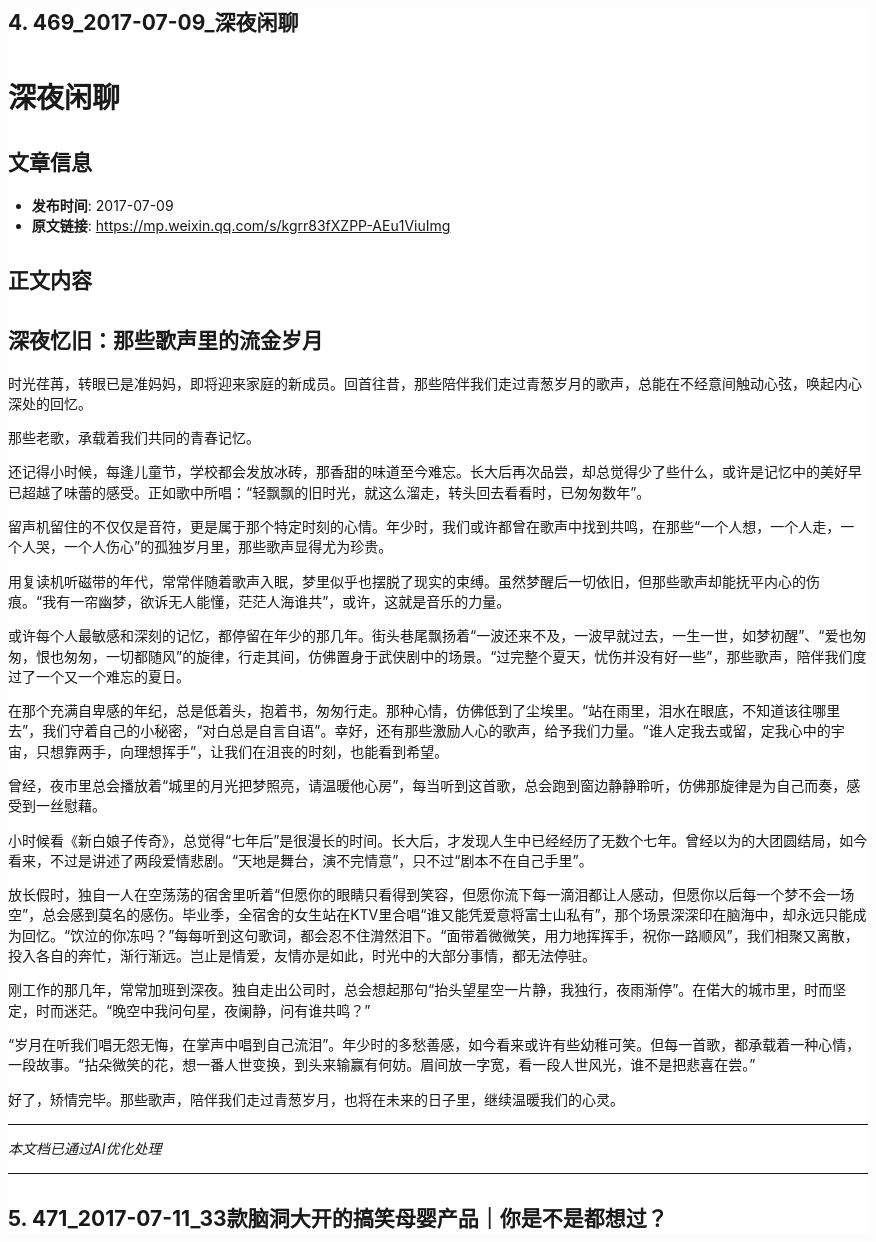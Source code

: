 ## 4. 469_2017-07-09_深夜闲聊

# 深夜闲聊

## 文章信息
- **发布时间**: 2017-07-09
- **原文链接**: https://mp.weixin.qq.com/s/kgrr83fXZPP-AEu1ViuImg


## 正文内容

## 深夜忆旧：那些歌声里的流金岁月

时光荏苒，转眼已是准妈妈，即将迎来家庭的新成员。回首往昔，那些陪伴我们走过青葱岁月的歌声，总能在不经意间触动心弦，唤起内心深处的回忆。

那些老歌，承载着我们共同的青春记忆。

还记得小时候，每逢儿童节，学校都会发放冰砖，那香甜的味道至今难忘。长大后再次品尝，却总觉得少了些什么，或许是记忆中的美好早已超越了味蕾的感受。正如歌中所唱：“轻飘飘的旧时光，就这么溜走，转头回去看看时，已匆匆数年”。

留声机留住的不仅仅是音符，更是属于那个特定时刻的心情。年少时，我们或许都曾在歌声中找到共鸣，在那些“一个人想，一个人走，一个人哭，一个人伤心”的孤独岁月里，那些歌声显得尤为珍贵。

用复读机听磁带的年代，常常伴随着歌声入眠，梦里似乎也摆脱了现实的束缚。虽然梦醒后一切依旧，但那些歌声却能抚平内心的伤痕。“我有一帘幽梦，欲诉无人能懂，茫茫人海谁共”，或许，这就是音乐的力量。

或许每个人最敏感和深刻的记忆，都停留在年少的那几年。街头巷尾飘扬着“一波还来不及，一波早就过去，一生一世，如梦初醒”、“爱也匆匆，恨也匆匆，一切都随风”的旋律，行走其间，仿佛置身于武侠剧中的场景。“过完整个夏天，忧伤并没有好一些”，那些歌声，陪伴我们度过了一个又一个难忘的夏日。

在那个充满自卑感的年纪，总是低着头，抱着书，匆匆行走。那种心情，仿佛低到了尘埃里。“站在雨里，泪水在眼底，不知道该往哪里去”，我们守着自己的小秘密，“对白总是自言自语”。幸好，还有那些激励人心的歌声，给予我们力量。“谁人定我去或留，定我心中的宇宙，只想靠两手，向理想挥手”，让我们在沮丧的时刻，也能看到希望。

曾经，夜市里总会播放着“城里的月光把梦照亮，请温暖他心房”，每当听到这首歌，总会跑到窗边静静聆听，仿佛那旋律是为自己而奏，感受到一丝慰藉。

小时候看《新白娘子传奇》，总觉得“七年后”是很漫长的时间。长大后，才发现人生中已经经历了无数个七年。曾经以为的大团圆结局，如今看来，不过是讲述了两段爱情悲剧。“天地是舞台，演不完情意”，只不过“剧本不在自己手里”。

放长假时，独自一人在空荡荡的宿舍里听着“但愿你的眼睛只看得到笑容，但愿你流下每一滴泪都让人感动，但愿你以后每一个梦不会一场空”，总会感到莫名的感伤。毕业季，全宿舍的女生站在KTV里合唱“谁又能凭爱意将富士山私有”，那个场景深深印在脑海中，却永远只能成为回忆。“饮泣的你冻吗？”每每听到这句歌词，都会忍不住潸然泪下。“面带着微微笑，用力地挥挥手，祝你一路顺风”，我们相聚又离散，投入各自的奔忙，渐行渐远。岂止是情爱，友情亦是如此，时光中的大部分事情，都无法停驻。

刚工作的那几年，常常加班到深夜。独自走出公司时，总会想起那句“抬头望星空一片静，我独行，夜雨渐停”。在偌大的城市里，时而坚定，时而迷茫。“晚空中我问句星，夜阑静，问有谁共鸣？”

“岁月在听我们唱无怨无悔，在掌声中唱到自己流泪”。年少时的多愁善感，如今看来或许有些幼稚可笑。但每一首歌，都承载着一种心情，一段故事。“拈朵微笑的花，想一番人世变换，到头来输赢有何妨。眉间放一字宽，看一段人世风光，谁不是把悲喜在尝。”

好了，矫情完毕。那些歌声，陪伴我们走过青葱岁月，也将在未来的日子里，继续温暖我们的心灵。


---
*本文档已通过AI优化处理*


---


## 5. 471_2017-07-11_33款脑洞大开的搞笑母婴产品｜你是不是都想过？
